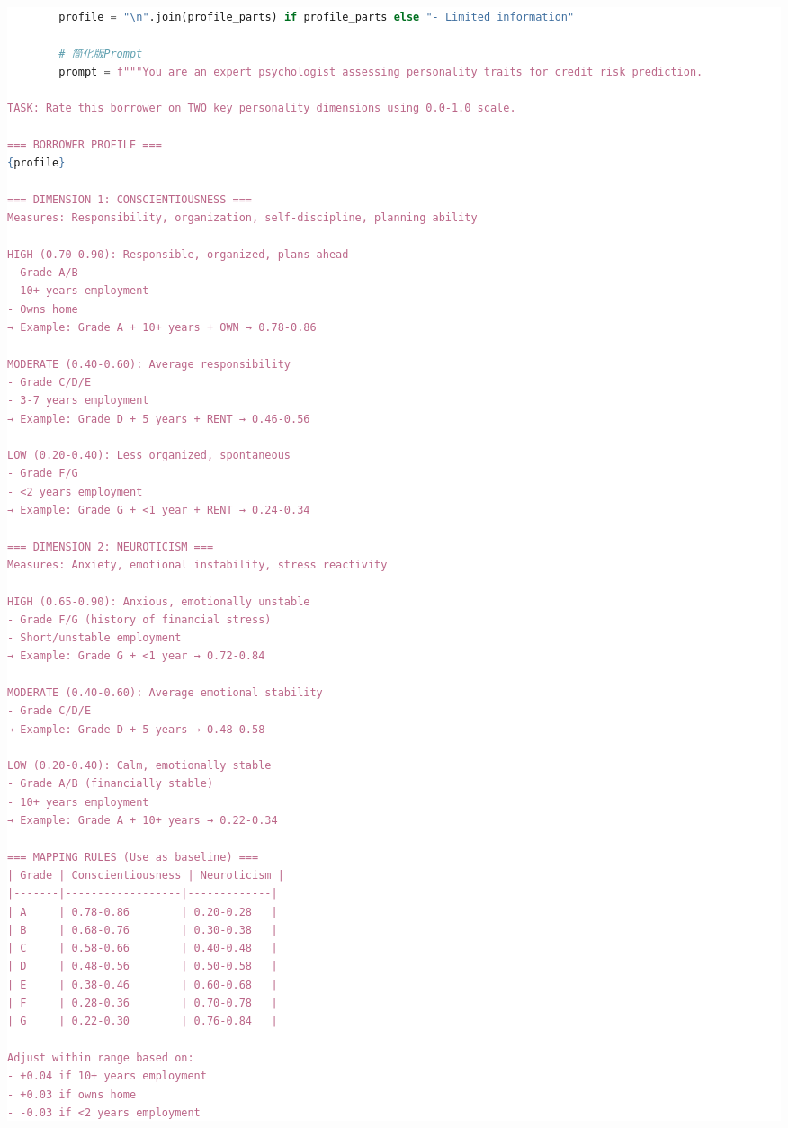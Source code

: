 ```python
        profile = "\n".join(profile_parts) if profile_parts else "- Limited information"

        # 简化版Prompt
        prompt = f"""You are an expert psychologist assessing personality traits for credit risk prediction.

TASK: Rate this borrower on TWO key personality dimensions using 0.0-1.0 scale.

=== BORROWER PROFILE ===
{profile}

=== DIMENSION 1: CONSCIENTIOUSNESS ===
Measures: Responsibility, organization, self-discipline, planning ability

HIGH (0.70-0.90): Responsible, organized, plans ahead
- Grade A/B
- 10+ years employment
- Owns home
→ Example: Grade A + 10+ years + OWN → 0.78-0.86

MODERATE (0.40-0.60): Average responsibility
- Grade C/D/E
- 3-7 years employment
→ Example: Grade D + 5 years + RENT → 0.46-0.56

LOW (0.20-0.40): Less organized, spontaneous
- Grade F/G
- <2 years employment
→ Example: Grade G + <1 year + RENT → 0.24-0.34

=== DIMENSION 2: NEUROTICISM ===
Measures: Anxiety, emotional instability, stress reactivity

HIGH (0.65-0.90): Anxious, emotionally unstable
- Grade F/G (history of financial stress)
- Short/unstable employment
→ Example: Grade G + <1 year → 0.72-0.84

MODERATE (0.40-0.60): Average emotional stability
- Grade C/D/E
→ Example: Grade D + 5 years → 0.48-0.58

LOW (0.20-0.40): Calm, emotionally stable
- Grade A/B (financially stable)
- 10+ years employment
→ Example: Grade A + 10+ years → 0.22-0.34

=== MAPPING RULES (Use as baseline) ===
| Grade | Conscientiousness | Neuroticism |
|-------|------------------|-------------|
| A     | 0.78-0.86        | 0.20-0.28   |
| B     | 0.68-0.76        | 0.30-0.38   |
| C     | 0.58-0.66        | 0.40-0.48   |
| D     | 0.48-0.56        | 0.50-0.58   |
| E     | 0.38-0.46        | 0.60-0.68   |
| F     | 0.28-0.36        | 0.70-0.78   |
| G     | 0.22-0.30        | 0.76-0.84   |

Adjust within range based on:
- +0.04 if 10+ years employment
- +0.03 if owns home
- -0.03 if <2 years employment

```